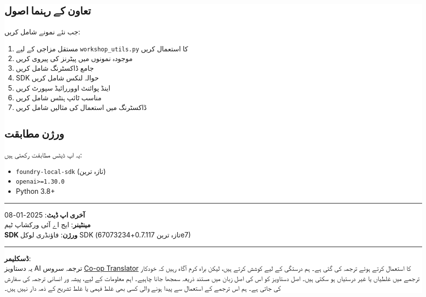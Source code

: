 ## تعاون کے رہنما اصول

جب نئے نمونے شامل کریں:
1. مستقل مزاجی کے لیے `workshop_utils.py` کا استعمال کریں
2. موجودہ نمونوں میں پیٹرنز کی پیروی کریں
3. جامع ڈاکسٹرنگ شامل کریں
4. SDK حوالہ لنکس شامل کریں
5. اینڈ پوائنٹ اووررائیڈ سپورٹ کریں
6. مناسب ٹائپ ہنٹس شامل کریں
7. ڈاکسٹرنگ میں استعمال کی مثالیں شامل کریں

## ورژن مطابقت

یہ اپ ڈیٹس مطابقت رکھتی ہیں:
- `foundry-local-sdk` (تازہ ترین)
- `openai>=1.30.0`
- Python 3.8+

---

**آخری اپ ڈیٹ**: 2025-01-08  
**مینٹینر**: ایج اے آئی ورکشاپ ٹیم  
**SDK ورژن**: فاؤنڈری لوکل SDK (تازہ ترین 0.7.117+67073234e7)

---

**ڈسکلیمر**:  
یہ دستاویز AI ترجمہ سروس [Co-op Translator](https://github.com/Azure/co-op-translator) کا استعمال کرتے ہوئے ترجمہ کی گئی ہے۔ ہم درستگی کے لیے کوشش کرتے ہیں، لیکن براہ کرم آگاہ رہیں کہ خودکار ترجمے میں غلطیاں یا غیر درستیاں ہو سکتی ہیں۔ اصل دستاویز کو اس کی اصل زبان میں مستند ذریعہ سمجھا جانا چاہیے۔ اہم معلومات کے لیے، پیشہ ور انسانی ترجمہ کی سفارش کی جاتی ہے۔ ہم اس ترجمے کے استعمال سے پیدا ہونے والی کسی بھی غلط فہمی یا غلط تشریح کے ذمہ دار نہیں ہیں۔